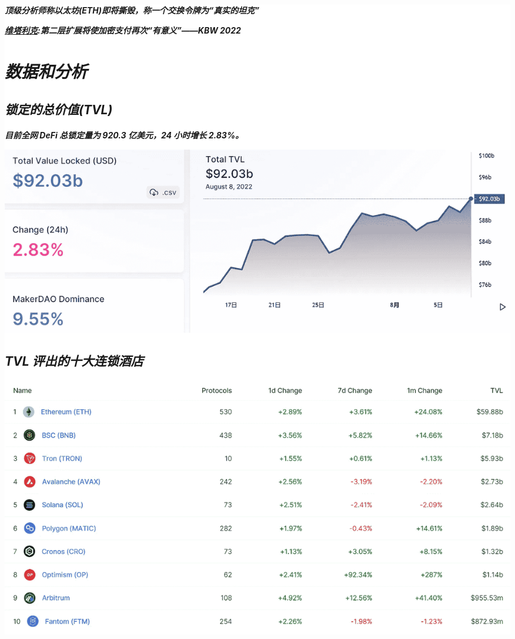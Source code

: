 *******顶级分析师称以太坊(ETH)即将撕毁，称一个交换令牌为“真实的坦克”*******

*********[维塔利克](https://cointelegraph.com/news/vitalik-crypto-payments-will-make-sense-as-tx-costs-fall-to-mere-cents-kbw-2022):第二层扩展将使加密支付再次“有意义”——KBW 2022*********

# *******数据和分析*******

## *******锁定的总价值(TVL)*******

*******目前全网 DeFi 总锁定量为 920.3 亿美元，24 小时增长 2.83%。*******

*******![](img/8c2cfff1b8c97b30f59ef579adcabdd3.png)*******

## *******TVL 评出的十大连锁酒店*******

*******![](img/8a40b1aed4339196301a2adf71908702.png)*******
